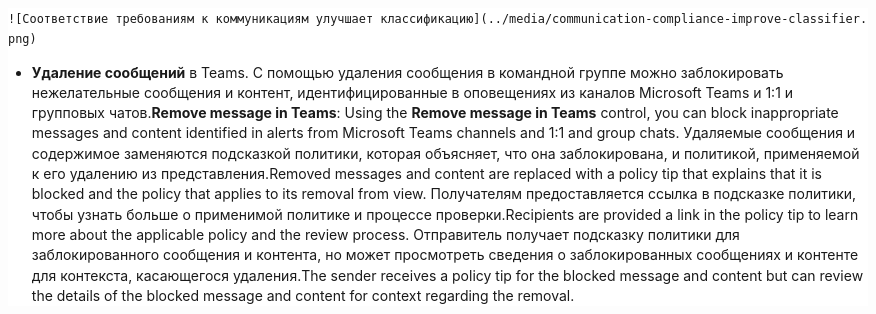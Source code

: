     ![Соответствие требованиям к коммуникациям улучшает классификацию](../media/communication-compliance-improve-classifier.png)

- <span data-ttu-id="7bcce-234">**Удаление сообщений** в  Teams. С помощью удаления сообщения в командной группе можно заблокировать нежелательные сообщения и контент, идентифицированные в оповещениях из каналов Microsoft Teams и 1:1 и групповых чатов.</span><span class="sxs-lookup"><span data-stu-id="7bcce-234">**Remove message in Teams**: Using the **Remove message in Teams** control, you can block inappropriate messages and content identified in alerts from Microsoft Teams channels and 1:1 and group chats.</span></span> <span data-ttu-id="7bcce-235">Удаляемые сообщения и содержимое заменяются подсказкой политики, которая объясняет, что она заблокирована, и политикой, применяемой к его удалению из представления.</span><span class="sxs-lookup"><span data-stu-id="7bcce-235">Removed messages and content are replaced with a policy tip that explains that it is blocked and the policy that applies to its removal from view.</span></span> <span data-ttu-id="7bcce-236">Получателям предоставляется ссылка в подсказке политики, чтобы узнать больше о применимой политике и процессе проверки.</span><span class="sxs-lookup"><span data-stu-id="7bcce-236">Recipients are provided a link in the policy tip to learn more about the applicable policy and the review process.</span></span> <span data-ttu-id="7bcce-237">Отправитель получает подсказку политики для заблокированного сообщения и контента, но может просмотреть сведения о заблокированных сообщениях и контенте для контекста, касающегося удаления.</span><span class="sxs-lookup"><span data-stu-id="7bcce-237">The sender receives a policy tip for the blocked message and content but can review the details of the blocked message and content for context regarding the removal.</span></span>
